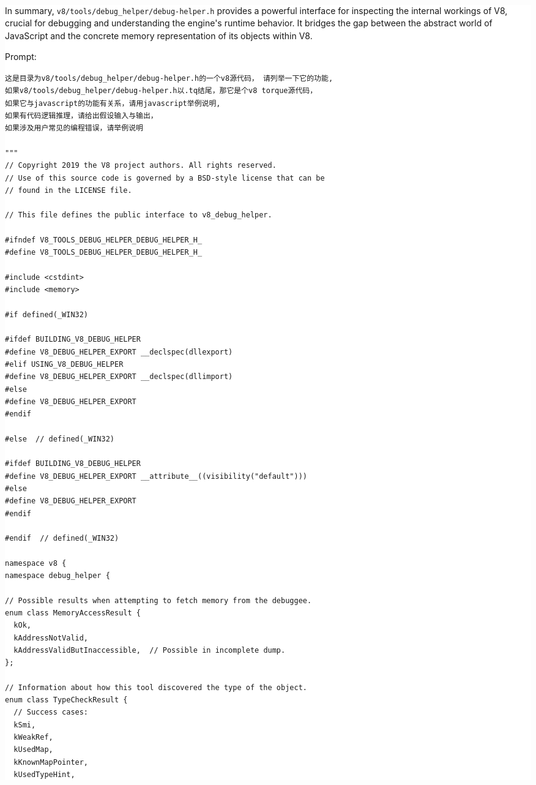 In summary, `v8/tools/debug_helper/debug-helper.h` provides a powerful interface for inspecting the internal workings of V8, crucial for debugging and understanding the engine's runtime behavior. It bridges the gap between the abstract world of JavaScript and the concrete memory representation of its objects within V8.

Prompt: 
```
这是目录为v8/tools/debug_helper/debug-helper.h的一个v8源代码， 请列举一下它的功能, 
如果v8/tools/debug_helper/debug-helper.h以.tq结尾，那它是个v8 torque源代码，
如果它与javascript的功能有关系，请用javascript举例说明,
如果有代码逻辑推理，请给出假设输入与输出，
如果涉及用户常见的编程错误，请举例说明

"""
// Copyright 2019 the V8 project authors. All rights reserved.
// Use of this source code is governed by a BSD-style license that can be
// found in the LICENSE file.

// This file defines the public interface to v8_debug_helper.

#ifndef V8_TOOLS_DEBUG_HELPER_DEBUG_HELPER_H_
#define V8_TOOLS_DEBUG_HELPER_DEBUG_HELPER_H_

#include <cstdint>
#include <memory>

#if defined(_WIN32)

#ifdef BUILDING_V8_DEBUG_HELPER
#define V8_DEBUG_HELPER_EXPORT __declspec(dllexport)
#elif USING_V8_DEBUG_HELPER
#define V8_DEBUG_HELPER_EXPORT __declspec(dllimport)
#else
#define V8_DEBUG_HELPER_EXPORT
#endif

#else  // defined(_WIN32)

#ifdef BUILDING_V8_DEBUG_HELPER
#define V8_DEBUG_HELPER_EXPORT __attribute__((visibility("default")))
#else
#define V8_DEBUG_HELPER_EXPORT
#endif

#endif  // defined(_WIN32)

namespace v8 {
namespace debug_helper {

// Possible results when attempting to fetch memory from the debuggee.
enum class MemoryAccessResult {
  kOk,
  kAddressNotValid,
  kAddressValidButInaccessible,  // Possible in incomplete dump.
};

// Information about how this tool discovered the type of the object.
enum class TypeCheckResult {
  // Success cases:
  kSmi,
  kWeakRef,
  kUsedMap,
  kKnownMapPointer,
  kUsedTypeHint,
```